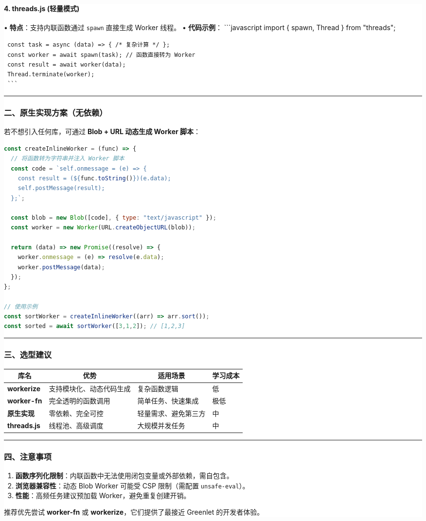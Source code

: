 #### 4. **threads.js (轻量模式)**  
   • **特点**：支持内联函数通过 `spawn` 直接生成 Worker 线程。
   • **代码示例**：
     ```javascript
     import { spawn, Thread } from "threads";

     const task = async (data) => { /* 复杂计算 */ };
     const worker = await spawn(task); // 函数直接转为 Worker
     const result = await worker(data);
     Thread.terminate(worker);
     ```

---

### 二、原生实现方案（无依赖）
若不想引入任何库，可通过 **Blob + URL 动态生成 Worker 脚本**：
```javascript
const createInlineWorker = (func) => {
  // 将函数转为字符串并注入 Worker 脚本
  const code = `self.onmessage = (e) => {
    const result = (${func.toString()})(e.data);
    self.postMessage(result);
  };`;
  
  const blob = new Blob([code], { type: "text/javascript" });
  const worker = new Worker(URL.createObjectURL(blob));
  
  return (data) => new Promise((resolve) => {
    worker.onmessage = (e) => resolve(e.data);
    worker.postMessage(data);
  });
};

// 使用示例
const sortWorker = createInlineWorker((arr) => arr.sort());
const sorted = await sortWorker([3,1,2]); // [1,2,3]
```

---

### 三、选型建议
| 库名           | 优势                            | 适用场景                   | 学习成本 |
|----------------|---------------------------------|---------------------------|----------|
| **workerize**  | 支持模块化、动态代码生成        | 复杂函数逻辑              | 低       |
| **worker-fn**  | 完全透明的函数调用              | 简单任务、快速集成        | 极低     |
| **原生实现**   | 零依赖、完全可控                | 轻量需求、避免第三方      | 中       |
| **threads.js** | 线程池、高级调度                | 大规模并发任务            | 中       |

---

### 四、注意事项
1. **函数序列化限制**：内联函数中无法使用闭包变量或外部依赖，需自包含。
2. **浏览器兼容性**：动态 Blob Worker 可能受 CSP 限制（需配置 `unsafe-eval`）。
3. **性能**：高频任务建议预加载 Worker，避免重复创建开销。

推荐优先尝试 **worker-fn** 或 **workerize**，它们提供了最接近 Greenlet 的开发者体验。